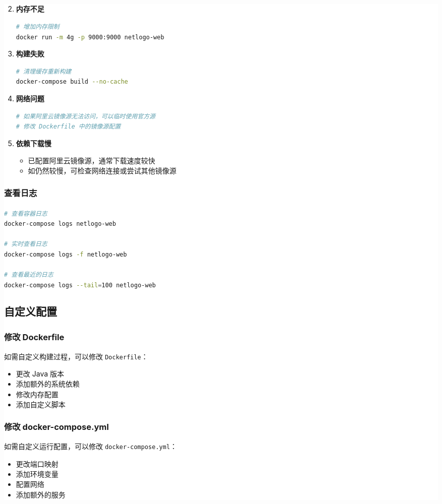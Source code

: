 2. **内存不足**
   ```bash
   # 增加内存限制
   docker run -m 4g -p 9000:9000 netlogo-web
   ```

3. **构建失败**
   ```bash
   # 清理缓存重新构建
   docker-compose build --no-cache
   ```

4. **网络问题**
   ```bash
   # 如果阿里云镜像源无法访问，可以临时使用官方源
   # 修改 Dockerfile 中的镜像源配置
   ```

5. **依赖下载慢**
   - 已配置阿里云镜像源，通常下载速度较快
   - 如仍然较慢，可检查网络连接或尝试其他镜像源

### 查看日志

```bash
# 查看容器日志
docker-compose logs netlogo-web

# 实时查看日志
docker-compose logs -f netlogo-web

# 查看最近的日志
docker-compose logs --tail=100 netlogo-web
```

## 自定义配置

### 修改 Dockerfile

如需自定义构建过程，可以修改 `Dockerfile`：

- 更改 Java 版本
- 添加额外的系统依赖
- 修改内存配置
- 添加自定义脚本

### 修改 docker-compose.yml

如需自定义运行配置，可以修改 `docker-compose.yml`：

- 更改端口映射
- 添加环境变量
- 配置网络
- 添加额外的服务
